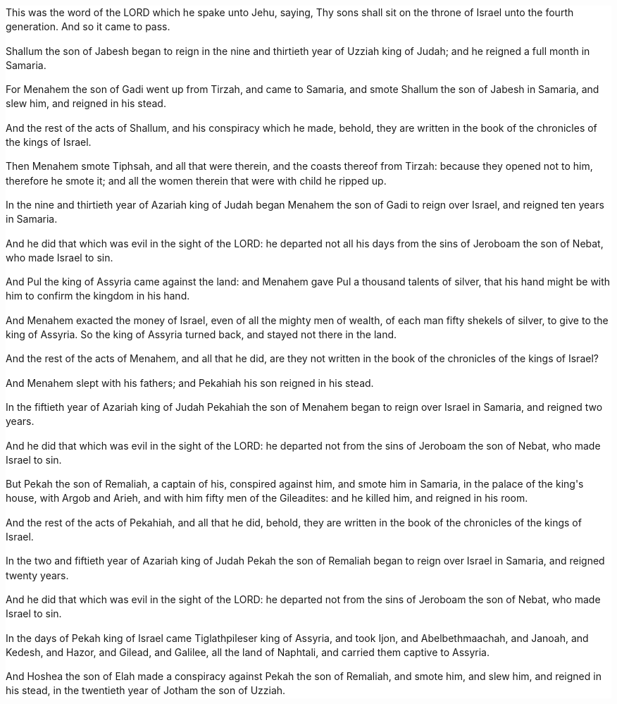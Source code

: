 <p id="kjv2ki-15:12">This was the word of the LORD which he spake unto Jehu, saying, Thy sons shall sit on the throne of Israel unto the fourth generation. And so it came to pass.</p>

<p id="kjv2ki-15:13">Shallum the son of Jabesh began to reign in the nine and thirtieth year of Uzziah king of Judah; and he reigned a full month in Samaria.</p>

<p id="kjv2ki-15:14">For Menahem the son of Gadi went up from Tirzah, and came to Samaria, and smote Shallum the son of Jabesh in Samaria, and slew him, and reigned in his stead.</p>

<p id="kjv2ki-15:15">And the rest of the acts of Shallum, and his conspiracy which he made, behold, they are written in the book of the chronicles of the kings of Israel.</p>

<p id="kjv2ki-15:16">Then Menahem smote Tiphsah, and all that were therein, and the coasts thereof from Tirzah: because they opened not to him, therefore he smote it; and all the women therein that were with child he ripped up.</p>

<p id="kjv2ki-15:17">In the nine and thirtieth year of Azariah king of Judah began Menahem the son of Gadi to reign over Israel, and reigned ten years in Samaria.</p>

<p id="kjv2ki-15:18">And he did that which was evil in the sight of the LORD: he departed not all his days from the sins of Jeroboam the son of Nebat, who made Israel to sin.</p>

<p id="kjv2ki-15:19">And Pul the king of Assyria came against the land: and Menahem gave Pul a thousand talents of silver, that his hand might be with him to confirm the kingdom in his hand.</p>

<p id="kjv2ki-15:20">And Menahem exacted the money of Israel, even of all the mighty men of wealth, of each man fifty shekels of silver, to give to the king of Assyria. So the king of Assyria turned back, and stayed not there in the land.</p>

<p id="kjv2ki-15:21">And the rest of the acts of Menahem, and all that he did, are they not written in the book of the chronicles of the kings of Israel?</p>

<p id="kjv2ki-15:22">And Menahem slept with his fathers; and Pekahiah his son reigned in his stead.</p>

<p id="kjv2ki-15:23">In the fiftieth year of Azariah king of Judah Pekahiah the son of Menahem began to reign over Israel in Samaria, and reigned two years.</p>

<p id="kjv2ki-15:24">And he did that which was evil in the sight of the LORD: he departed not from the sins of Jeroboam the son of Nebat, who made Israel to sin.</p>

<p id="kjv2ki-15:25">But Pekah the son of Remaliah, a captain of his, conspired against him, and smote him in Samaria, in the palace of the king's house, with Argob and Arieh, and with him fifty men of the Gileadites: and he killed him, and reigned in his room.</p>

<p id="kjv2ki-15:26">And the rest of the acts of Pekahiah, and all that he did, behold, they are written in the book of the chronicles of the kings of Israel.</p>

<p id="kjv2ki-15:27">In the two and fiftieth year of Azariah king of Judah Pekah the son of Remaliah began to reign over Israel in Samaria, and reigned twenty years.</p>

<p id="kjv2ki-15:28">And he did that which was evil in the sight of the LORD: he departed not from the sins of Jeroboam the son of Nebat, who made Israel to sin.</p>

<p id="kjv2ki-15:29">In the days of Pekah king of Israel came Tiglathpileser king of Assyria, and took Ijon, and Abelbethmaachah, and Janoah, and Kedesh, and Hazor, and Gilead, and Galilee, all the land of Naphtali, and carried them captive to Assyria.</p>

<p id="kjv2ki-15:30">And Hoshea the son of Elah made a conspiracy against Pekah the son of Remaliah, and smote him, and slew him, and reigned in his stead, in the twentieth year of Jotham the son of Uzziah.</p>
